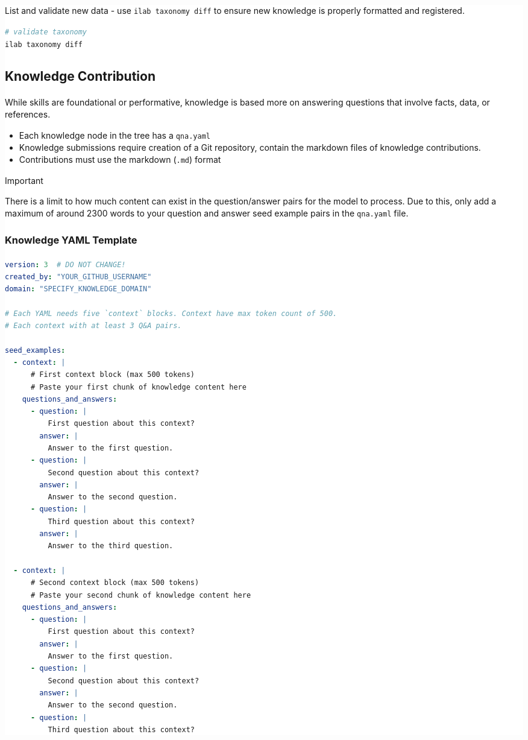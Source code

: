 List and validate new data - use `ilab taxonomy diff` to ensure new knowledge is properly formatted and registered.

```bash
# validate taxonomy
ilab taxonomy diff
```

## Knowledge Contribution

While skills are foundational or performative, knowledge is based more on answering questions that involve facts, data, or references.

* Each knowledge node in the tree has a `qna.yaml`
* Knowledge submissions require creation of a Git repository, contain the markdown files of knowledge contributions.
* Contributions must use the markdown (`.md`) format

> [!IMPORTANT]
> There is a limit to how much content can exist in the question/answer pairs for the model to process. Due to this, only add a maximum of around 2300 words to your question and answer seed example pairs in the `qna.yaml` file.

### Knowledge YAML Template

```yaml
version: 3	# DO NOT CHANGE!
created_by: "YOUR_GITHUB_USERNAME"
domain: "SPECIFY_KNOWLEDGE_DOMAIN"

# Each YAML needs five `context` blocks. Context have max token count of 500.
# Each context with at least 3 Q&A pairs.

seed_examples:
  - context: |
      # First context block (max 500 tokens)
      # Paste your first chunk of knowledge content here
    questions_and_answers:
      - question: |
          First question about this context?
        answer: |
          Answer to the first question.
      - question: |
          Second question about this context?
        answer: |
          Answer to the second question.
      - question: |
          Third question about this context?
        answer: |
          Answer to the third question.

  - context: |
      # Second context block (max 500 tokens)
      # Paste your second chunk of knowledge content here
    questions_and_answers:
      - question: |
          First question about this context?
        answer: |
          Answer to the first question.
      - question: |
          Second question about this context?
        answer: |
          Answer to the second question.
      - question: |
          Third question about this context?
```